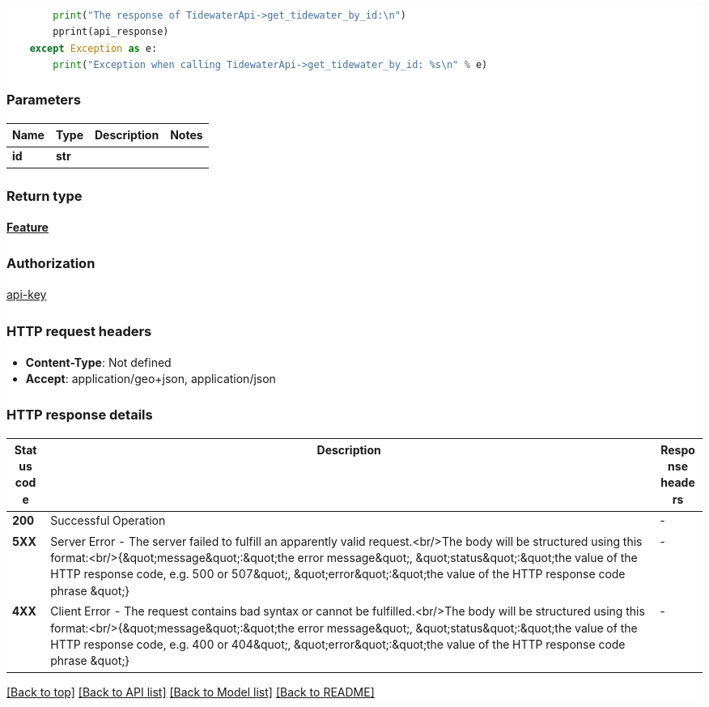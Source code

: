 ```python
        print("The response of TidewaterApi->get_tidewater_by_id:\n")
        pprint(api_response)
    except Exception as e:
        print("Exception when calling TidewaterApi->get_tidewater_by_id: %s\n" % e)
```



### Parameters


Name | Type | Description  | Notes
------------- | ------------- | ------------- | -------------
 **id** | **str**|  | 

### Return type

[**Feature**](Feature.md)

### Authorization

[api-key](../README.md#api-key)

### HTTP request headers

 - **Content-Type**: Not defined
 - **Accept**: application/geo+json, application/json

### HTTP response details

| Status code | Description | Response headers |
|-------------|-------------|------------------|
**200** | Successful Operation |  -  |
**5XX** | Server Error - The server failed to fulfill an apparently valid request.&lt;br/&gt;The body will be structured using this format:&lt;br/&gt;{\&quot;message\&quot;:\&quot;the error message\&quot;, \&quot;status\&quot;:\&quot;the value of the HTTP response code, e.g. 500 or 507\&quot;, \&quot;error\&quot;:\&quot;the value of the HTTP response code phrase \&quot;} |  -  |
**4XX** | Client Error - The request contains bad syntax or cannot be fulfilled.&lt;br/&gt;The body will be structured using this format:&lt;br/&gt;{\&quot;message\&quot;:\&quot;the error message\&quot;, \&quot;status\&quot;:\&quot;the value of the HTTP response code, e.g. 400 or 404\&quot;, \&quot;error\&quot;:\&quot;the value of the HTTP response code phrase \&quot;} |  -  |

[[Back to top]](#) [[Back to API list]](../README.md#documentation-for-api-endpoints) [[Back to Model list]](../README.md#documentation-for-models) [[Back to README]](../README.md)

